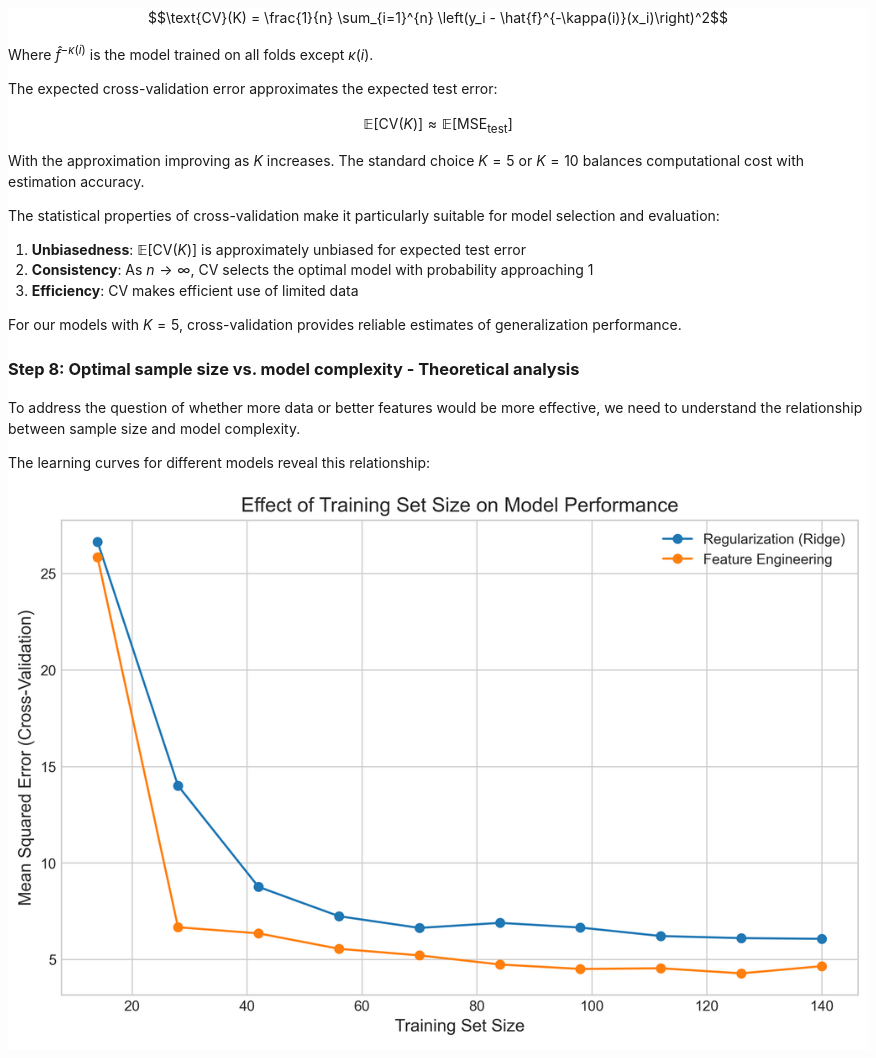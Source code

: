$$\text{CV}(K) = \frac{1}{n} \sum_{i=1}^{n} \left(y_i - \hat{f}^{-\kappa(i)}(x_i)\right)^2$$

Where $\hat{f}^{-\kappa(i)}$ is the model trained on all folds except $\kappa(i)$.

The expected cross-validation error approximates the expected test error:

$$\mathbb{E}[\text{CV}(K)] \approx \mathbb{E}[\text{MSE}_{\text{test}}]$$

With the approximation improving as $K$ increases. The standard choice $K=5$ or $K=10$ balances computational cost with estimation accuracy.

The statistical properties of cross-validation make it particularly suitable for model selection and evaluation:

1. **Unbiasedness**: $\mathbb{E}[\text{CV}(K)]$ is approximately unbiased for expected test error
2. **Consistency**: As $n \to \infty$, CV selects the optimal model with probability approaching 1
3. **Efficiency**: CV makes efficient use of limited data

For our models with $K=5$, cross-validation provides reliable estimates of generalization performance.

### Step 8: Optimal sample size vs. model complexity - Theoretical analysis

To address the question of whether more data or better features would be more effective, we need to understand the relationship between sample size and model complexity.

The learning curves for different models reveal this relationship:

![Training Size Comparison](../Images/L3_6_Quiz_18/training_size_comparison.png)
